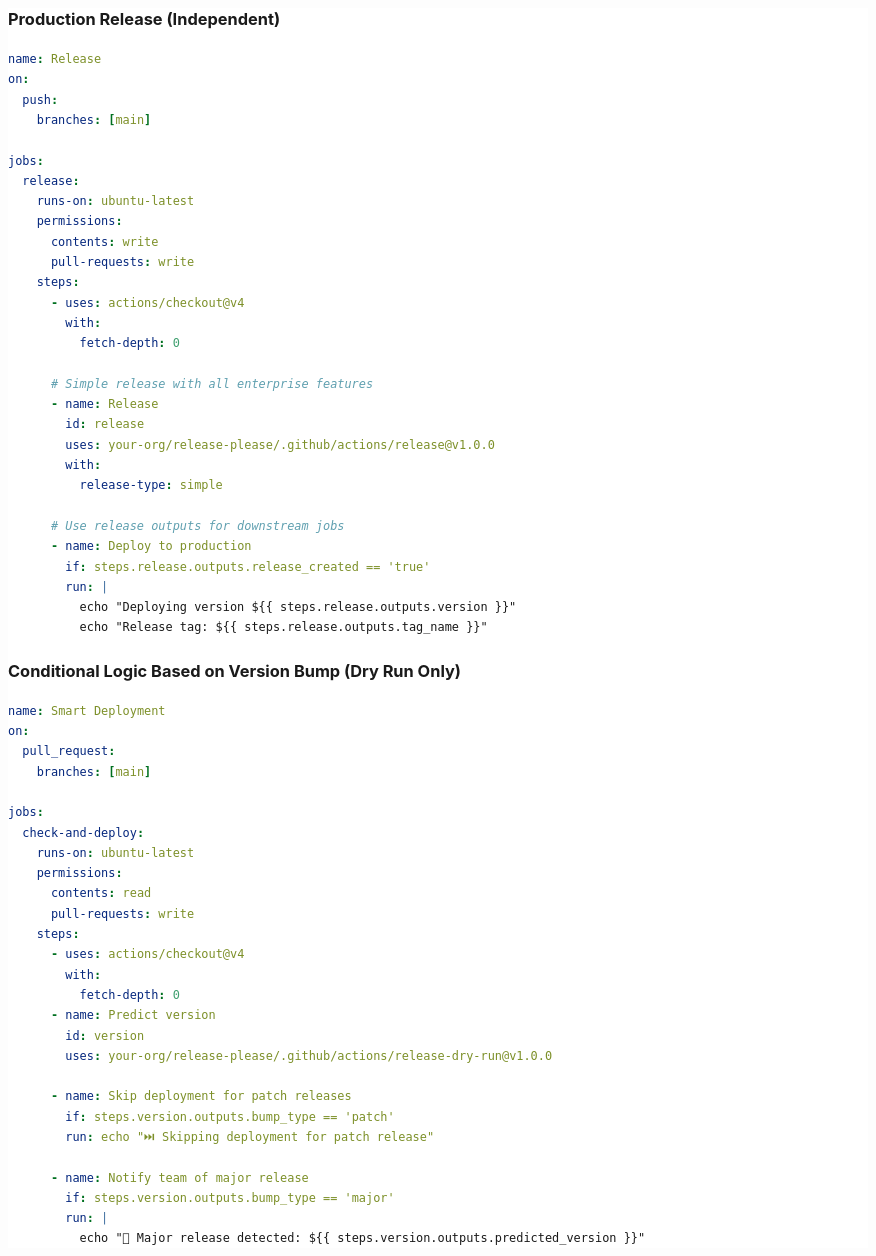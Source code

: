 ### Production Release (Independent)

```yaml
name: Release
on:
  push:
    branches: [main]

jobs:
  release:
    runs-on: ubuntu-latest
    permissions:
      contents: write
      pull-requests: write
    steps:
      - uses: actions/checkout@v4
        with:
          fetch-depth: 0

      # Simple release with all enterprise features
      - name: Release
        id: release
        uses: your-org/release-please/.github/actions/release@v1.0.0
        with:
          release-type: simple

      # Use release outputs for downstream jobs
      - name: Deploy to production
        if: steps.release.outputs.release_created == 'true'
        run: |
          echo "Deploying version ${{ steps.release.outputs.version }}"
          echo "Release tag: ${{ steps.release.outputs.tag_name }}"
```

### Conditional Logic Based on Version Bump (Dry Run Only)

```yaml
name: Smart Deployment
on:
  pull_request:
    branches: [main]

jobs:
  check-and-deploy:
    runs-on: ubuntu-latest
    permissions:
      contents: read
      pull-requests: write
    steps:
      - uses: actions/checkout@v4
        with:
          fetch-depth: 0
      - name: Predict version
        id: version
        uses: your-org/release-please/.github/actions/release-dry-run@v1.0.0

      - name: Skip deployment for patch releases
        if: steps.version.outputs.bump_type == 'patch'
        run: echo "⏭️ Skipping deployment for patch release"

      - name: Notify team of major release
        if: steps.version.outputs.bump_type == 'major'
        run: |
          echo "🚨 Major release detected: ${{ steps.version.outputs.predicted_version }}"
```
